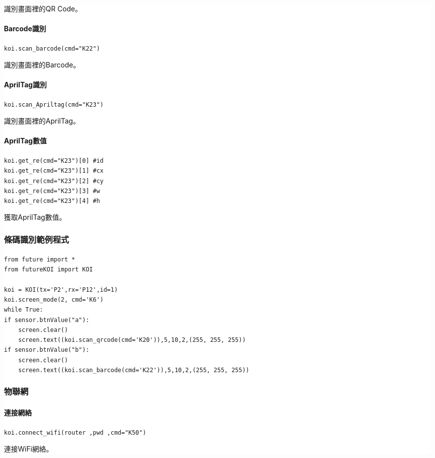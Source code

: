 識別畫面裡的QR Code。

#### Barcode識別

```
koi.scan_barcode(cmd="K22")
```

識別畫面裡的Barcode。

#### AprilTag識別

```
koi.scan_Apriltag(cmd="K23")
```

識別畫面裡的AprilTag。

#### AprilTag數值

```
koi.get_re(cmd="K23")[0] #id
koi.get_re(cmd="K23")[1] #cx
koi.get_re(cmd="K23")[2] #cy
koi.get_re(cmd="K23")[3] #w
koi.get_re(cmd="K23")[4] #h
```

獲取AprilTag數值。

### 條碼識別範例程式

```
from future import *
from futureKOI import KOI

koi = KOI(tx='P2',rx='P12',id=1)
koi.screen_mode(2, cmd='K6')
while True:
if sensor.btnValue("a"):
    screen.clear()
    screen.text((koi.scan_qrcode(cmd='K20')),5,10,2,(255, 255, 255))
if sensor.btnValue("b"):
    screen.clear()
    screen.text((koi.scan_barcode(cmd='K22')),5,10,2,(255, 255, 255))
```

### 物聯網

#### 連接網絡

```
koi.connect_wifi(router ,pwd ,cmd="K50")
```

連接WiFi網絡。
